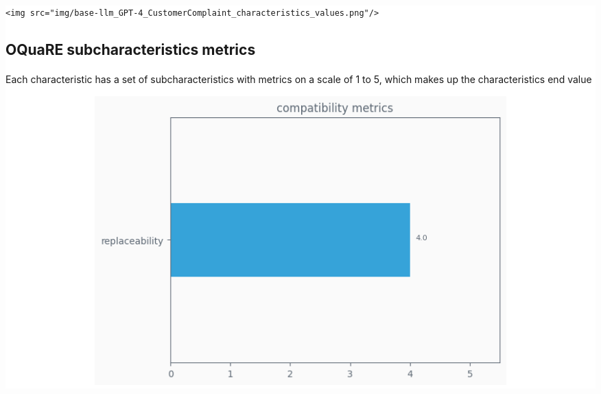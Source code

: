 	<img src="img/base-llm_GPT-4_CustomerComplaint_characteristics_values.png"/>
</p>

## OQuaRE subcharacteristics metrics
Each characteristic has a set of subcharacteristics with metrics on a scale of 1 to 5, which makes up the characteristics end value

<p align="center" width="100%">
	<img width="600px" style="object-fit: scale;" src="img/base-llm_GPT-4_CustomerComplaint_compatibility_subcharacteristics_metrics.png"/>
